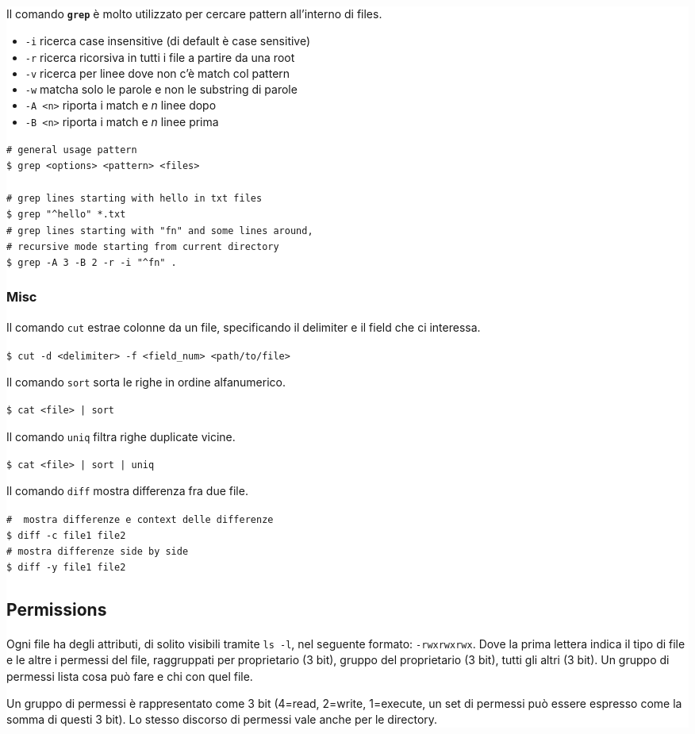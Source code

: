 Il comando **`grep`** è molto utilizzato per cercare pattern all’interno di files.

- `-i`    ricerca case insensitive (di default è case sensitive)
- `-r`    ricerca ricorsiva in tutti i file a partire da una root
- `-v`    ricerca per linee dove non c’è match col pattern
- `-w`    matcha solo le parole e non le substring di parole
- `-A <n>`    riporta i match e _n_ linee dopo
- `-B <n>`    riporta i match e _n_ linee prima

```shell
# general usage pattern
$ grep <options> <pattern> <files>

# grep lines starting with hello in txt files 
$ grep "^hello" *.txt
# grep lines starting with "fn" and some lines around, 
# recursive mode starting from current directory
$ grep -A 3 -B 2 -r -i "^fn" .
```

### Misc

Il comando `cut` estrae colonne da un file, specificando il delimiter e il field che ci
interessa.

```shell
$ cut -d <delimiter> -f <field_num> <path/to/file>
```

Il comando `sort` sorta le righe in ordine alfanumerico.

```shell
$ cat <file> | sort
```

Il comando `uniq` filtra righe duplicate vicine.

```shell
$ cat <file> | sort | uniq
```

Il comando `diff` mostra differenza fra due file.

```shell
#  mostra differenze e context delle differenze
$ diff -c file1 file2
# mostra differenze side by side
$ diff -y file1 file2
```

## Permissions

Ogni file ha degli attributi, di solito visibili tramite `ls -l`, nel seguente formato:
`-rwxrwxrwx`. Dove la prima lettera indica il tipo di file e le altre i permessi del file,
raggruppati per proprietario (3 bit), gruppo del proprietario (3 bit), tutti gli altri (3 bit).
Un gruppo di permessi lista cosa può fare e chi con quel file.

Un gruppo di permessi è rappresentato come 3 bit (4=read, 2=write, 1=execute, un set di
permessi può essere espresso come la somma di questi 3 bit). Lo stesso discorso di permessi
vale anche per le directory.
